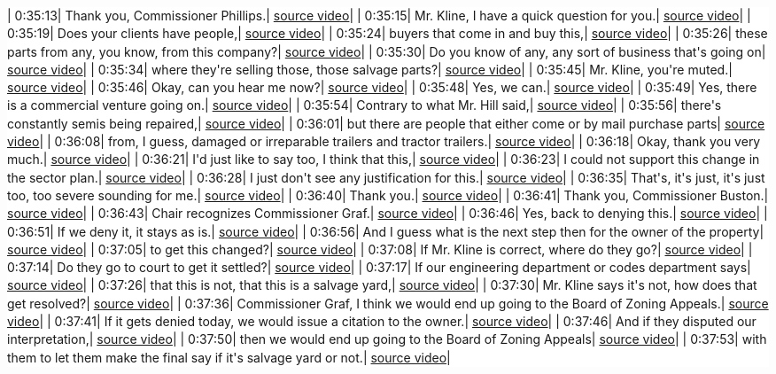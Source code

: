 | 0:35:13| Thank you, Commissioner Phillips.| [source video](https://archive.org/details/planning-r-399-201008?start=2113)|
| 0:35:15| Mr. Kline, I have a quick question for you.| [source video](https://archive.org/details/planning-r-399-201008?start=2115)|
| 0:35:19| Does your clients have people,| [source video](https://archive.org/details/planning-r-399-201008?start=2119)|
| 0:35:24| buyers that come in and buy this,| [source video](https://archive.org/details/planning-r-399-201008?start=2124)|
| 0:35:26| these parts from any, you know, from this company?| [source video](https://archive.org/details/planning-r-399-201008?start=2126)|
| 0:35:30| Do you know of any, any sort of business that's going on| [source video](https://archive.org/details/planning-r-399-201008?start=2130)|
| 0:35:34| where they're selling those, those salvage parts?| [source video](https://archive.org/details/planning-r-399-201008?start=2134)|
| 0:35:45| Mr. Kline, you're muted.| [source video](https://archive.org/details/planning-r-399-201008?start=2145)|
| 0:35:46| Okay, can you hear me now?| [source video](https://archive.org/details/planning-r-399-201008?start=2146)|
| 0:35:48| Yes, we can.| [source video](https://archive.org/details/planning-r-399-201008?start=2148)|
| 0:35:49| Yes, there is a commercial venture going on.| [source video](https://archive.org/details/planning-r-399-201008?start=2149)|
| 0:35:54| Contrary to what Mr. Hill said,| [source video](https://archive.org/details/planning-r-399-201008?start=2154)|
| 0:35:56| there's constantly semis being repaired,| [source video](https://archive.org/details/planning-r-399-201008?start=2156)|
| 0:36:01| but there are people that either come or by mail purchase parts| [source video](https://archive.org/details/planning-r-399-201008?start=2161)|
| 0:36:08| from, I guess, damaged or irreparable trailers and tractor trailers.| [source video](https://archive.org/details/planning-r-399-201008?start=2168)|
| 0:36:18| Okay, thank you very much.| [source video](https://archive.org/details/planning-r-399-201008?start=2178)|
| 0:36:21| I'd just like to say too, I think that this,| [source video](https://archive.org/details/planning-r-399-201008?start=2181)|
| 0:36:23| I could not support this change in the sector plan.| [source video](https://archive.org/details/planning-r-399-201008?start=2183)|
| 0:36:28| I just don't see any justification for this.| [source video](https://archive.org/details/planning-r-399-201008?start=2188)|
| 0:36:35| That's, it's just, it's just too, too severe sounding for me.| [source video](https://archive.org/details/planning-r-399-201008?start=2195)|
| 0:36:40| Thank you.| [source video](https://archive.org/details/planning-r-399-201008?start=2200)|
| 0:36:41| Thank you, Commissioner Buston.| [source video](https://archive.org/details/planning-r-399-201008?start=2201)|
| 0:36:43| Chair recognizes Commissioner Graf.| [source video](https://archive.org/details/planning-r-399-201008?start=2203)|
| 0:36:46| Yes, back to denying this.| [source video](https://archive.org/details/planning-r-399-201008?start=2206)|
| 0:36:51| If we deny it, it stays as is.| [source video](https://archive.org/details/planning-r-399-201008?start=2211)|
| 0:36:56| And I guess what is the next step then for the owner of the property| [source video](https://archive.org/details/planning-r-399-201008?start=2216)|
| 0:37:05| to get this changed?| [source video](https://archive.org/details/planning-r-399-201008?start=2225)|
| 0:37:08| If Mr. Kline is correct, where do they go?| [source video](https://archive.org/details/planning-r-399-201008?start=2228)|
| 0:37:14| Do they go to court to get it settled?| [source video](https://archive.org/details/planning-r-399-201008?start=2234)|
| 0:37:17| If our engineering department or codes department says| [source video](https://archive.org/details/planning-r-399-201008?start=2237)|
| 0:37:26| that this is not, that this is a salvage yard,| [source video](https://archive.org/details/planning-r-399-201008?start=2246)|
| 0:37:30| Mr. Kline says it's not, how does that get resolved?| [source video](https://archive.org/details/planning-r-399-201008?start=2250)|
| 0:37:36| Commissioner Graf, I think we would end up going to the Board of Zoning Appeals.| [source video](https://archive.org/details/planning-r-399-201008?start=2256)|
| 0:37:41| If it gets denied today, we would issue a citation to the owner.| [source video](https://archive.org/details/planning-r-399-201008?start=2261)|
| 0:37:46| And if they disputed our interpretation,| [source video](https://archive.org/details/planning-r-399-201008?start=2266)|
| 0:37:50| then we would end up going to the Board of Zoning Appeals| [source video](https://archive.org/details/planning-r-399-201008?start=2270)|
| 0:37:53| with them to let them make the final say if it's salvage yard or not.| [source video](https://archive.org/details/planning-r-399-201008?start=2273)|
